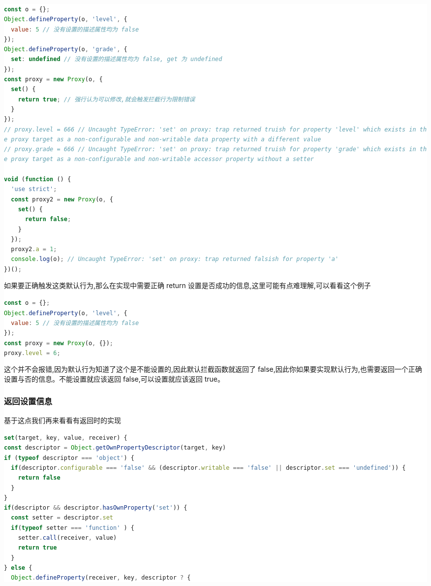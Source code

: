 ```js
const o = {};
Object.defineProperty(o, 'level', {
  value: 5 // 没有设置的描述属性均为 false
});
Object.defineProperty(o, 'grade', {
  set: undefined // 没有设置的描述属性均为 false, get 为 undefined
});
const proxy = new Proxy(o, {
  set() {
    return true; // 强行认为可以修改,就会触发拦截行为限制错误
  }
});
// proxy.level = 666 // Uncaught TypeError: 'set' on proxy: trap returned truish for property 'level' which exists in the proxy target as a non-configurable and non-writable data property with a different value
// proxy.grade = 666 // Uncaught TypeError: 'set' on proxy: trap returned truish for property 'grade' which exists in the proxy target as a non-configurable and non-writable accessor property without a setter

void (function () {
  'use strict';
  const proxy2 = new Proxy(o, {
    set() {
      return false;
    }
  });
  proxy2.a = 1;
  console.log(o); // Uncaught TypeError: 'set' on proxy: trap returned falsish for property 'a'
})();
```

如果要正确触发这类默认行为,那么在实现中需要正确 return 设置是否成功的信息,这里可能有点难理解,可以看看这个例子

```js
const o = {};
Object.defineProperty(o, 'level', {
  value: 5 // 没有设置的描述属性均为 false
});
const proxy = new Proxy(o, {});
proxy.level = 6;
```

这个并不会报错,因为默认行为知道了这个是不能设置的,因此默认拦截函数就返回了 false,因此你如果要实现默认行为,也需要返回一个正确设置与否的信息。不能设置就应该返回 false,可以设置就应该返回 true。

### 返回设置信息

基于这点我们再来看看有返回时的实现

```js
set(target, key, value, receiver) {
const descriptor = Object.getOwnPropertyDescriptor(target, key)
if (typeof descriptor === 'object') {
  if(descriptor.configurable === 'false' && (descriptor.writable === 'false' || descriptor.set === 'undefined')) {
    return false
  }
}
if(descriptor && descriptor.hasOwnProperty('set')) {
  const setter = descriptor.set
  if(typeof setter === 'function' ) {
    setter.call(receiver, value)
    return true
  }
} else {
  Object.defineProperty(receiver, key, descriptor ? {
```